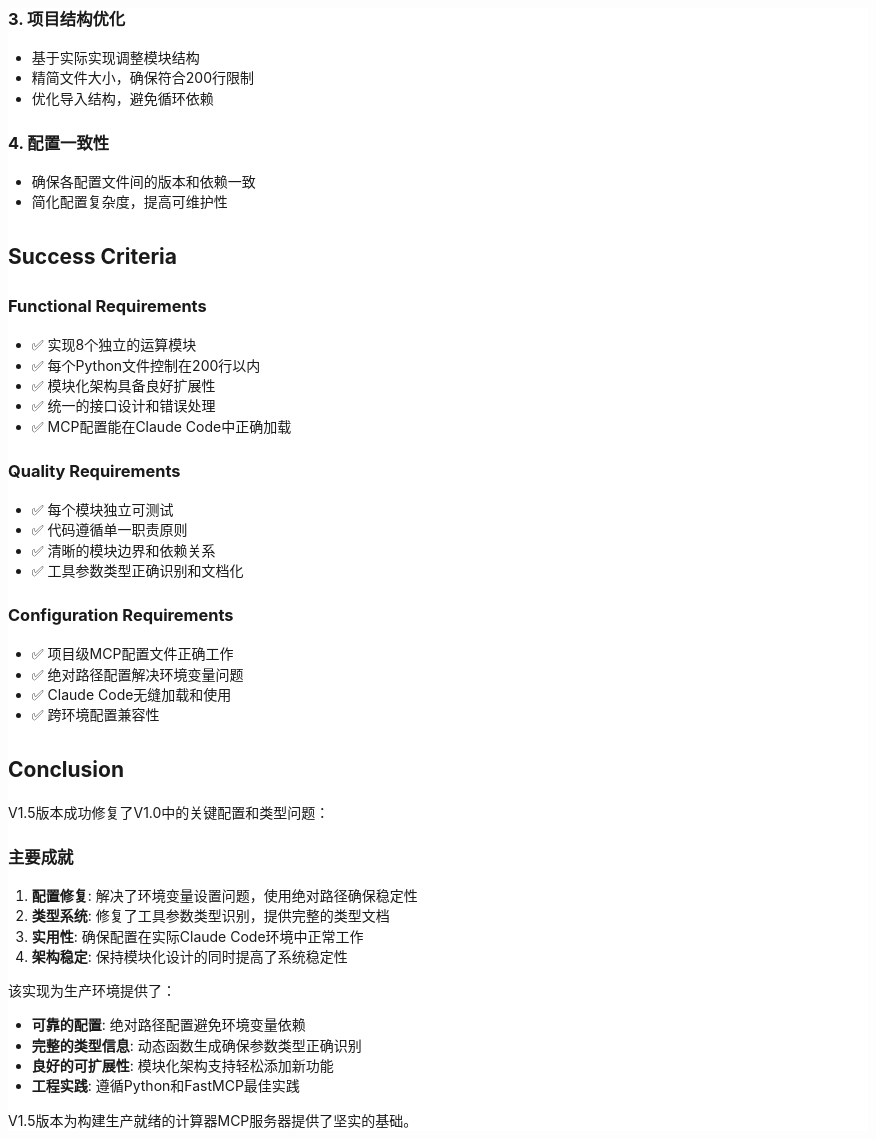 ### 3. 项目结构优化
- 基于实际实现调整模块结构
- 精简文件大小，确保符合200行限制
- 优化导入结构，避免循环依赖

### 4. 配置一致性
- 确保各配置文件间的版本和依赖一致
- 简化配置复杂度，提高可维护性

## Success Criteria

### Functional Requirements
- ✅ 实现8个独立的运算模块
- ✅ 每个Python文件控制在200行以内
- ✅ 模块化架构具备良好扩展性
- ✅ 统一的接口设计和错误处理
- ✅ MCP配置能在Claude Code中正确加载

### Quality Requirements
- ✅ 每个模块独立可测试
- ✅ 代码遵循单一职责原则
- ✅ 清晰的模块边界和依赖关系
- ✅ 工具参数类型正确识别和文档化

### Configuration Requirements
- ✅ 项目级MCP配置文件正确工作
- ✅ 绝对路径配置解决环境变量问题
- ✅ Claude Code无缝加载和使用
- ✅ 跨环境配置兼容性

## Conclusion

V1.5版本成功修复了V1.0中的关键配置和类型问题：

### 主要成就
1. **配置修复**: 解决了环境变量设置问题，使用绝对路径确保稳定性
2. **类型系统**: 修复了工具参数类型识别，提供完整的类型文档
3. **实用性**: 确保配置在实际Claude Code环境中正常工作
4. **架构稳定**: 保持模块化设计的同时提高了系统稳定性

该实现为生产环境提供了：
- **可靠的配置**: 绝对路径配置避免环境变量依赖
- **完整的类型信息**: 动态函数生成确保参数类型正确识别
- **良好的可扩展性**: 模块化架构支持轻松添加新功能
- **工程实践**: 遵循Python和FastMCP最佳实践

V1.5版本为构建生产就绪的计算器MCP服务器提供了坚实的基础。